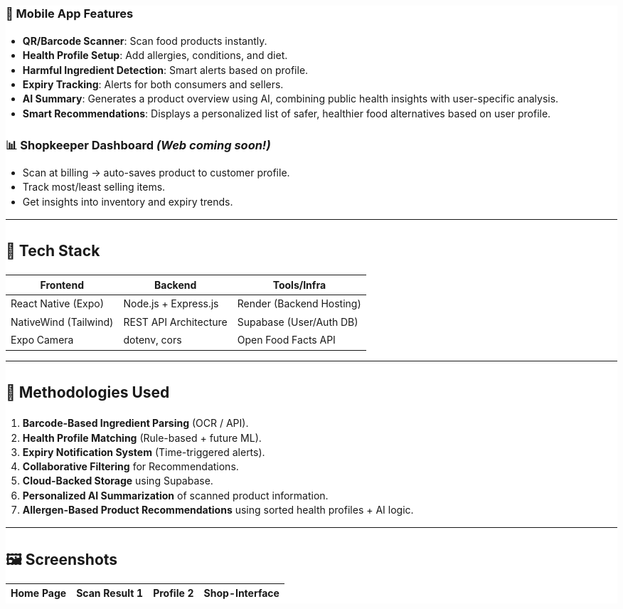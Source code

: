 ### 📱 Mobile App Features

- **QR/Barcode Scanner**: Scan food products instantly.
- **Health Profile Setup**: Add allergies, conditions, and diet.
- **Harmful Ingredient Detection**: Smart alerts based on profile.
- **Expiry Tracking**: Alerts for both consumers and sellers.
- **AI Summary**: Generates a product overview using AI, combining public health insights with user-specific analysis.
- **Smart Recommendations**: Displays a personalized list of safer, healthier food alternatives based on user profile.

### 📊 Shopkeeper Dashboard _(Web coming soon!)_

- Scan at billing → auto-saves product to customer profile.
- Track most/least selling items.
- Get insights into inventory and expiry trends.

---

## 🧠 Tech Stack

| Frontend              | Backend               | Tools/Infra              |
| --------------------- | --------------------- | ------------------------ |
| React Native (Expo)   | Node.js + Express.js  | Render (Backend Hosting) |
| NativeWind (Tailwind) | REST API Architecture | Supabase (User/Auth DB)  |
| Expo Camera           | dotenv, cors          | Open Food Facts API      |

---

## 🧪 Methodologies Used

1. **Barcode-Based Ingredient Parsing** (OCR / API).
2. **Health Profile Matching** (Rule-based + future ML).
3. **Expiry Notification System** (Time-triggered alerts).
4. **Collaborative Filtering** for Recommendations.
5. **Cloud-Backed Storage** using Supabase.
6. **Personalized AI Summarization** of scanned product information.
7. **Allergen-Based Product Recommendations** using sorted health profiles + AI logic.

---

## 🖼️ Screenshots

| Home Page                    | Scan Result 1              | Profile 2                  | Shop-Interface       |
| ---------------------------- | -------------------------- | -------------------------- | --------------------------- |